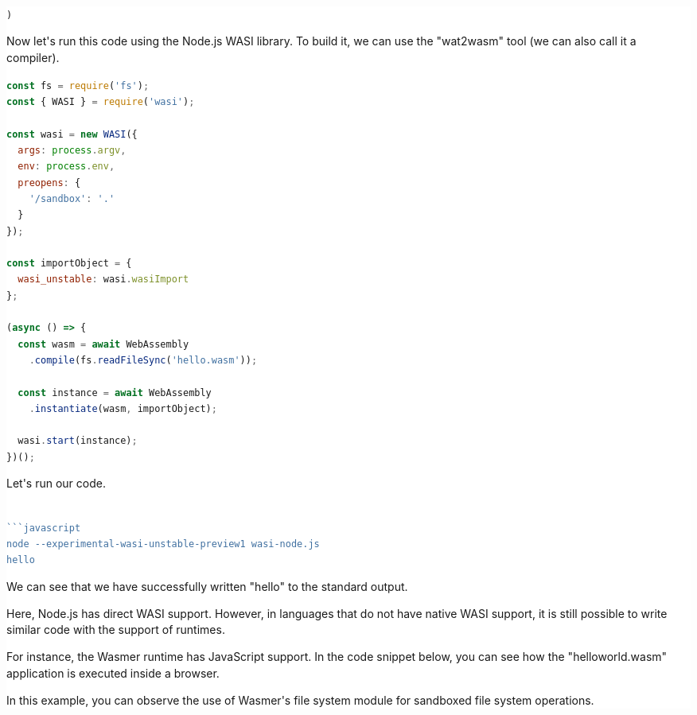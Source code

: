 ```wat
)
```

Now let's run this code using the Node.js WASI library. To build it, we can use the "wat2wasm" tool (we can also call it a compiler).


```javascript
const fs = require('fs');
const { WASI } = require('wasi');

const wasi = new WASI({
  args: process.argv,
  env: process.env,
  preopens: {
    '/sandbox': '.'
  }
});

const importObject = {
  wasi_unstable: wasi.wasiImport
};

(async () => {
  const wasm = await WebAssembly
    .compile(fs.readFileSync('hello.wasm'));

  const instance = await WebAssembly
    .instantiate(wasm, importObject);

  wasi.start(instance);
})();

```

Let's run our code.

```javascript

```javascript
node --experimental-wasi-unstable-preview1 wasi-node.js
hello
```

We can see that we have successfully written "hello" to the standard output.


Here, Node.js has direct WASI support. However, in languages that do not have native WASI support, it is still possible to write similar code with the support of runtimes.

For instance, the Wasmer runtime has JavaScript support. In the code snippet below, you can see how the "helloworld.wasm" application is executed inside a browser.

In this example, you can observe the use of Wasmer's file system module for sandboxed file system operations.
